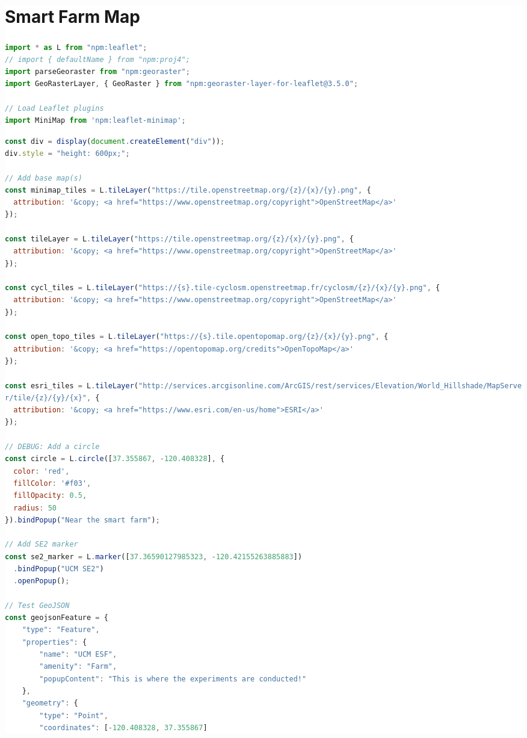 # Smart Farm Map

```js
import * as L from "npm:leaflet";
// import { defaultName } from "npm:proj4";
import parseGeoraster from "npm:georaster";
import GeoRasterLayer, { GeoRaster } from "npm:georaster-layer-for-leaflet@3.5.0";

// Load Leaflet plugins
import MiniMap from 'npm:leaflet-minimap';
```

```js
const div = display(document.createElement("div"));
div.style = "height: 600px;";

// Add base map(s)
const minimap_tiles = L.tileLayer("https://tile.openstreetmap.org/{z}/{x}/{y}.png", {
  attribution: '&copy; <a href="https://www.openstreetmap.org/copyright">OpenStreetMap</a>'
});

const tileLayer = L.tileLayer("https://tile.openstreetmap.org/{z}/{x}/{y}.png", {
  attribution: '&copy; <a href="https://www.openstreetmap.org/copyright">OpenStreetMap</a>'
});

const cycl_tiles = L.tileLayer("https://{s}.tile-cyclosm.openstreetmap.fr/cyclosm/{z}/{x}/{y}.png", {
  attribution: '&copy; <a href="https://www.openstreetmap.org/copyright">OpenStreetMap</a>'
});

const open_topo_tiles = L.tileLayer("https://{s}.tile.opentopomap.org/{z}/{x}/{y}.png", {
  attribution: '&copy; <a href="https://opentopomap.org/credits">OpenTopoMap</a>'
});

const esri_tiles = L.tileLayer("http://services.arcgisonline.com/ArcGIS/rest/services/Elevation/World_Hillshade/MapServer/tile/{z}/{y}/{x}", {
  attribution: '&copy; <a href="https://www.esri.com/en-us/home">ESRI</a>'
});

// DEBUG: Add a circle
const circle = L.circle([37.355867, -120.408328], {
  color: 'red',
  fillColor: '#f03',
  fillOpacity: 0.5,
  radius: 50
}).bindPopup("Near the smart farm");

// Add SE2 marker
const se2_marker = L.marker([37.36590127985323, -120.42155263885883])
  .bindPopup("UCM SE2")
  .openPopup();

// Test GeoJSON
const geojsonFeature = {
    "type": "Feature",
    "properties": {
        "name": "UCM ESF",
        "amenity": "Farm",
        "popupContent": "This is where the experiments are conducted!"
    },
    "geometry": {
        "type": "Point",
        "coordinates": [-120.408328, 37.355867]
```